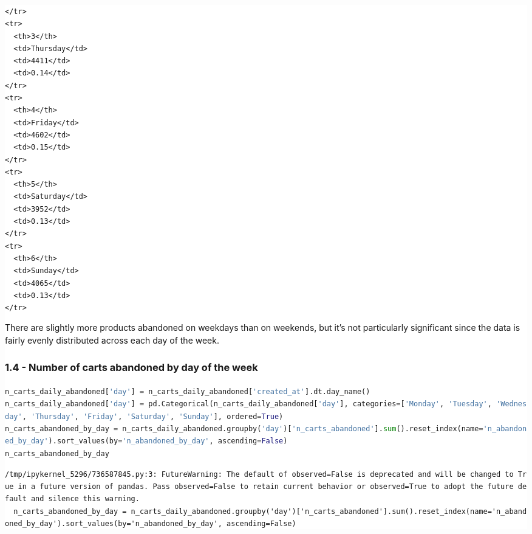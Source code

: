     </tr>
    <tr>
      <th>3</th>
      <td>Thursday</td>
      <td>4411</td>
      <td>0.14</td>
    </tr>
    <tr>
      <th>4</th>
      <td>Friday</td>
      <td>4602</td>
      <td>0.15</td>
    </tr>
    <tr>
      <th>5</th>
      <td>Saturday</td>
      <td>3952</td>
      <td>0.13</td>
    </tr>
    <tr>
      <th>6</th>
      <td>Sunday</td>
      <td>4065</td>
      <td>0.13</td>
    </tr>
  </tbody>
</table>
</div>



There are slightly more products abandoned on weekdays than on weekends, but it’s not particularly significant since the data is fairly evenly distributed across each day of the week.

### 1.4 - Number of carts abandoned by day of the week


```python
n_carts_daily_abandoned['day'] = n_carts_daily_abandoned['created_at'].dt.day_name()
n_carts_daily_abandoned['day'] = pd.Categorical(n_carts_daily_abandoned['day'], categories=['Monday', 'Tuesday', 'Wednesday', 'Thursday', 'Friday', 'Saturday', 'Sunday'], ordered=True)
n_carts_abandoned_by_day = n_carts_daily_abandoned.groupby('day')['n_carts_abandoned'].sum().reset_index(name='n_abandoned_by_day').sort_values(by='n_abandoned_by_day', ascending=False)
n_carts_abandoned_by_day
```

    /tmp/ipykernel_5296/736587845.py:3: FutureWarning: The default of observed=False is deprecated and will be changed to True in a future version of pandas. Pass observed=False to retain current behavior or observed=True to adopt the future default and silence this warning.
      n_carts_abandoned_by_day = n_carts_daily_abandoned.groupby('day')['n_carts_abandoned'].sum().reset_index(name='n_abandoned_by_day').sort_values(by='n_abandoned_by_day', ascending=False)




